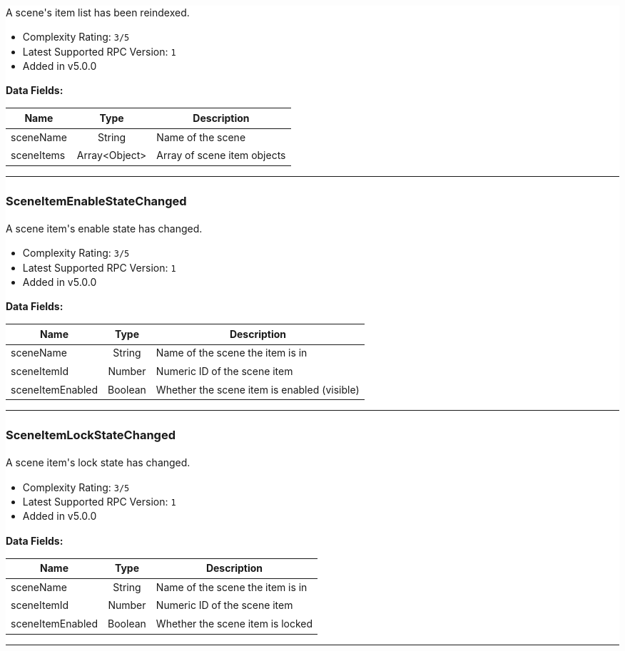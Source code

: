 A scene's item list has been reindexed.

- Complexity Rating: `3/5`
- Latest Supported RPC Version: `1`
- Added in v5.0.0


**Data Fields:**

| Name | Type  | Description |
| ---- | :---: | ----------- |
| sceneName | String | Name of the scene |
| sceneItems | Array&lt;Object&gt; | Array of scene item objects |

---

### SceneItemEnableStateChanged

A scene item's enable state has changed.

- Complexity Rating: `3/5`
- Latest Supported RPC Version: `1`
- Added in v5.0.0


**Data Fields:**

| Name | Type  | Description |
| ---- | :---: | ----------- |
| sceneName | String | Name of the scene the item is in |
| sceneItemId | Number | Numeric ID of the scene item |
| sceneItemEnabled | Boolean | Whether the scene item is enabled (visible) |

---

### SceneItemLockStateChanged

A scene item's lock state has changed.

- Complexity Rating: `3/5`
- Latest Supported RPC Version: `1`
- Added in v5.0.0


**Data Fields:**

| Name | Type  | Description |
| ---- | :---: | ----------- |
| sceneName | String | Name of the scene the item is in |
| sceneItemId | Number | Numeric ID of the scene item |
| sceneItemEnabled | Boolean | Whether the scene item is locked |

---